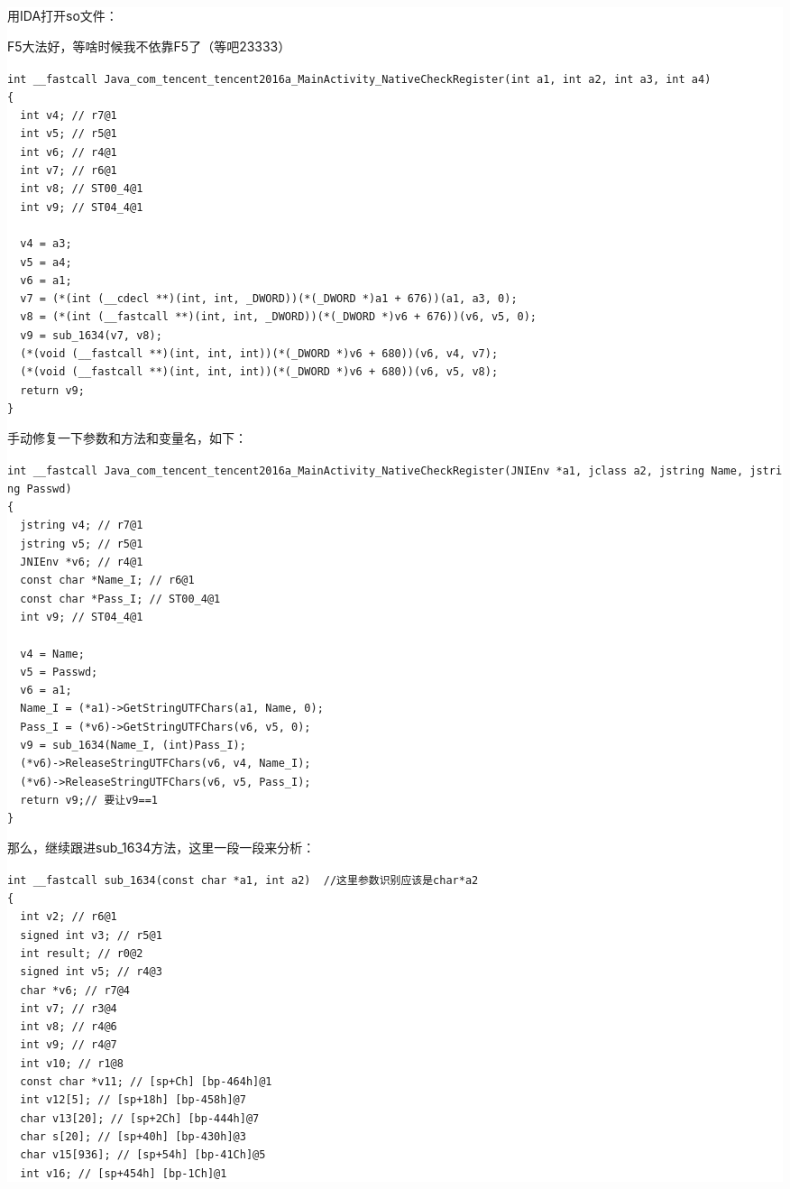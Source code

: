 
用IDA打开so文件：

F5大法好，等啥时候我不依靠F5了（等吧23333）

    int __fastcall Java_com_tencent_tencent2016a_MainActivity_NativeCheckRegister(int a1, int a2, int a3, int a4)
    {
      int v4; // r7@1
      int v5; // r5@1
      int v6; // r4@1
      int v7; // r6@1
      int v8; // ST00_4@1
      int v9; // ST04_4@1
    
      v4 = a3;
      v5 = a4;
      v6 = a1;
      v7 = (*(int (__cdecl **)(int, int, _DWORD))(*(_DWORD *)a1 + 676))(a1, a3, 0);
      v8 = (*(int (__fastcall **)(int, int, _DWORD))(*(_DWORD *)v6 + 676))(v6, v5, 0);
      v9 = sub_1634(v7, v8);
      (*(void (__fastcall **)(int, int, int))(*(_DWORD *)v6 + 680))(v6, v4, v7);
      (*(void (__fastcall **)(int, int, int))(*(_DWORD *)v6 + 680))(v6, v5, v8);
      return v9;
    }

手动修复一下参数和方法和变量名，如下：

    int __fastcall Java_com_tencent_tencent2016a_MainActivity_NativeCheckRegister(JNIEnv *a1, jclass a2, jstring Name, jstring Passwd)
    {
      jstring v4; // r7@1
      jstring v5; // r5@1
      JNIEnv *v6; // r4@1
      const char *Name_I; // r6@1
      const char *Pass_I; // ST00_4@1
      int v9; // ST04_4@1
    
      v4 = Name;
      v5 = Passwd;
      v6 = a1;
      Name_I = (*a1)->GetStringUTFChars(a1, Name, 0);
      Pass_I = (*v6)->GetStringUTFChars(v6, v5, 0);
      v9 = sub_1634(Name_I, (int)Pass_I);
      (*v6)->ReleaseStringUTFChars(v6, v4, Name_I);
      (*v6)->ReleaseStringUTFChars(v6, v5, Pass_I);
      return v9;// 要让v9==1
    }

那么，继续跟进sub_1634方法，这里一段一段来分析：

    int __fastcall sub_1634(const char *a1, int a2)  //这里参数识别应该是char*a2
    {
      int v2; // r6@1
      signed int v3; // r5@1
      int result; // r0@2
      signed int v5; // r4@3
      char *v6; // r7@4
      int v7; // r3@4
      int v8; // r4@6
      int v9; // r4@7
      int v10; // r1@8
      const char *v11; // [sp+Ch] [bp-464h]@1
      int v12[5]; // [sp+18h] [bp-458h]@7
      char v13[20]; // [sp+2Ch] [bp-444h]@7
      char s[20]; // [sp+40h] [bp-430h]@3
      char v15[936]; // [sp+54h] [bp-41Ch]@5
      int v16; // [sp+454h] [bp-1Ch]@1